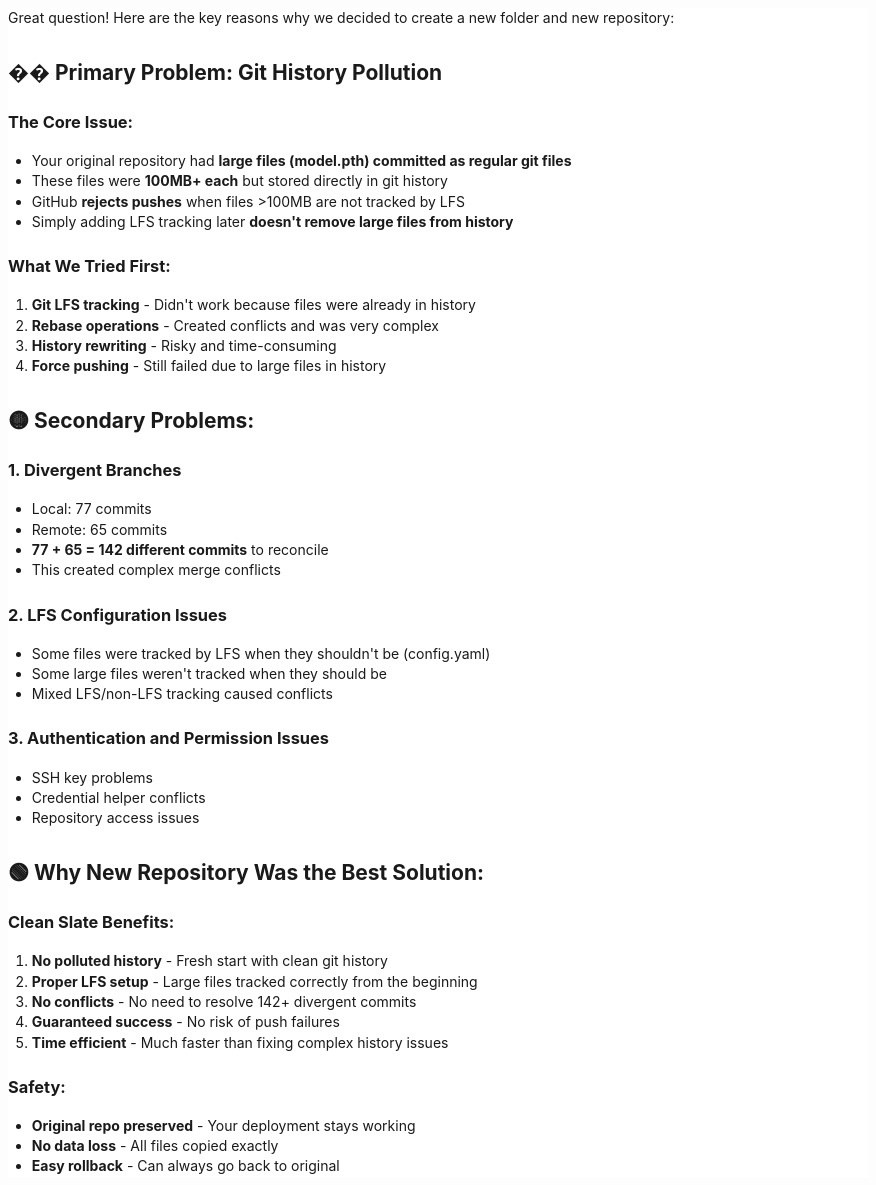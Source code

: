 Great question! Here are the key reasons why we decided to create a new folder and new repository:

## �� **Primary Problem: Git History Pollution**

### The Core Issue:
- Your original repository had **large files (model.pth) committed as regular git files**
- These files were **100MB+ each** but stored directly in git history
- GitHub **rejects pushes** when files >100MB are not tracked by LFS
- Simply adding LFS tracking later **doesn't remove large files from history**

### What We Tried First:
1. **Git LFS tracking** - Didn't work because files were already in history
2. **Rebase operations** - Created conflicts and was very complex
3. **History rewriting** - Risky and time-consuming
4. **Force pushing** - Still failed due to large files in history

## 🟡 **Secondary Problems:**

### 1. **Divergent Branches**
- Local: 77 commits
- Remote: 65 commits  
- **77 + 65 = 142 different commits** to reconcile
- This created complex merge conflicts

### 2. **LFS Configuration Issues**
- Some files were tracked by LFS when they shouldn't be (config.yaml)
- Some large files weren't tracked when they should be
- Mixed LFS/non-LFS tracking caused conflicts

### 3. **Authentication and Permission Issues**
- SSH key problems
- Credential helper conflicts
- Repository access issues

## 🟢 **Why New Repository Was the Best Solution:**

### **Clean Slate Benefits:**
1. **No polluted history** - Fresh start with clean git history
2. **Proper LFS setup** - Large files tracked correctly from the beginning
3. **No conflicts** - No need to resolve 142+ divergent commits
4. **Guaranteed success** - No risk of push failures
5. **Time efficient** - Much faster than fixing complex history issues

### **Safety:**
- **Original repo preserved** - Your deployment stays working
- **No data loss** - All files copied exactly
- **Easy rollback** - Can always go back to original
